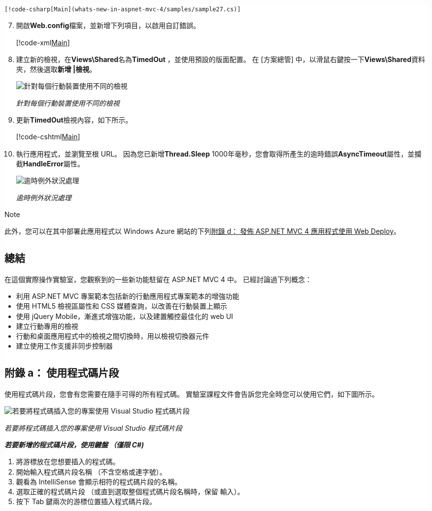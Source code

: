     [!code-csharp[Main](whats-new-in-aspnet-mvc-4/samples/sample27.cs)]
7. 開啟**Web.config**檔案，並新增下列項目，以啟用自訂錯誤。

    [!code-xml[Main](whats-new-in-aspnet-mvc-4/samples/sample28.xml)]
8. 建立新的檢視，在**Views\Shared**名為**TimedOut** ，並使用預設的版面配置。 在 [方案總管] 中，以滑鼠右鍵按一下**Views\Shared**資料夾，然後選取**新增 |檢視**。

    ![針對每個行動裝置使用不同的檢視](whats-new-in-aspnet-mvc-4/_static/image36.png "使用針對每個行動裝置的不同檢視")

    *針對每個行動裝置使用不同的檢視*
9. 更新**TimedOut**檢視內容，如下所示。

    [!code-cshtml[Main](whats-new-in-aspnet-mvc-4/samples/sample29.cshtml)]
10. 執行應用程式，並瀏覽至根 URL。 因為您已新增**Thread.Sleep** 1000年毫秒，您會取得所產生的逾時錯誤**AsyncTimeout**屬性，並攔截**HandleError**屬性。

    ![逾時例外狀況處理](whats-new-in-aspnet-mvc-4/_static/image37.png "逾時例外狀況處理")

    *逾時例外狀況處理*

> [!NOTE]
> 此外，您可以在其中部署此應用程式以 Windows Azure 網站的下列[附錄 d： 發佈 ASP.NET MVC 4 應用程式使用 Web Deploy](#AppendixD)。


<a id="Summary"></a>

<a id="Summary"></a>
## <a name="summary"></a>總結

在這個實際操作實驗室，您觀察到的一些新功能駐留在 ASP.NET MVC 4 中。 已經討論過下列概念：

- 利用 ASP.NET MVC 專案範本包括新的行動應用程式專案範本的增強功能
- 使用 HTML5 檢視區屬性和 CSS 媒體查詢，以改善在行動裝置上顯示
- 使用 jQuery Mobile，漸進式增強功能，以及建置觸控最佳化的 web UI
- 建立行動專用的檢視
- 行動和桌面應用程式中的檢視之間切換時，用以檢視切換器元件
- 建立使用工作支援非同步控制器

<a id="AppendixA"></a>

<a id="Appendix_A_Using_Code_Snippets"></a>
## <a name="appendix-a-using-code-snippets"></a>附錄 a： 使用程式碼片段

使用程式碼片段，您會有您需要在隨手可得的所有程式碼。 實驗室課程文件會告訴您完全時您可以使用它們，如下圖所示。

![若要將程式碼插入您的專案使用 Visual Studio 程式碼片段](whats-new-in-aspnet-mvc-4/_static/image38.png "程式碼插入您的專案使用 Visual Studio 程式碼片段")

*若要將程式碼插入您的專案使用 Visual Studio 程式碼片段*

***若要新增的程式碼片段，使用鍵盤 （僅限 C#)***

1. 將游標放在您想要插入的程式碼。
2. 開始輸入程式碼片段名稱 （不含空格或連字號）。
3. 觀看為 IntelliSense 會顯示相符的程式碼片段的名稱。
4. 選取正確的程式碼片段 （或直到選取整個程式碼片段名稱時，保留 輸入）。
5. 按下 Tab 鍵兩次的游標位置插入程式碼片段。
